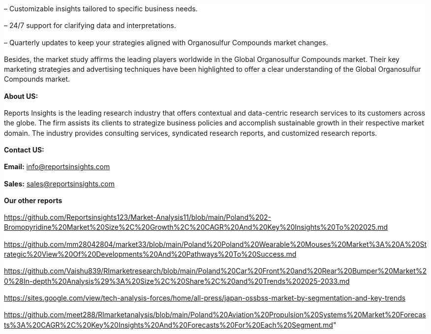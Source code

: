 – Customizable insights tailored to specific business needs.

– 24/7 support for clarifying data and interpretations.

– Quarterly updates to keep your strategies aligned with Organosulfur Compounds market changes.

Besides, the market study affirms the leading players worldwide in the Global Organosulfur Compounds market. Their key marketing strategies and advertising techniques have been highlighted to offer a clear understanding of the Global Organosulfur Compounds market.

<strong><strong>About US</strong>:</strong>

Reports Insights is the leading research industry that offers contextual and data-centric research services to its customers across the globe. The firm assists its clients to strategize business policies and accomplish sustainable growth in their respective market domain. The industry provides consulting services, syndicated research reports, and customized research reports.

<strong>Contact US:</strong>

<p class=><b>Email:</b> <a href=mailto:info@reportsinsights.com>info@reportsinsights.com</a></p>
<p class=><b>Sales:</b> <a href=mailto:sales@reportsinsights.com>sales@reportsinsights.com</a></p>

<strong>Our other reports</strong>

<a href=https://github.com/Reportsinsights123/Market-Analysis11/blob/main/Poland%202-Bromopyridine%20Market%20Size%2C%20Growth%2C%20CAGR%20And%20Key%20Insights%20To%202025.md>https://github.com/Reportsinsights123/Market-Analysis11/blob/main/Poland%202-Bromopyridine%20Market%20Size%2C%20Growth%2C%20CAGR%20And%20Key%20Insights%20To%202025.md</a>

<a href=https://github.com/mm28042804/market33/blob/main/Poland%20Poland%20Wearable%20Mouses%20Market%3A%20A%20Strategic%20View%20Of%20Developments%20And%20Pathways%20To%20Success.md>https://github.com/mm28042804/market33/blob/main/Poland%20Poland%20Wearable%20Mouses%20Market%3A%20A%20Strategic%20View%20Of%20Developments%20And%20Pathways%20To%20Success.md</a>

<a href=https://github.com/Vaishu839/RImarketresearch/blob/main/Poland%20Car%20Front%20and%20Rear%20Bumper%20Market%20%28In-depth%20Analysis%29%3A%20Size%2C%20Share%2C%20and%20Trends%202025-2033.md>https://github.com/Vaishu839/RImarketresearch/blob/main/Poland%20Car%20Front%20and%20Rear%20Bumper%20Market%20%28In-depth%20Analysis%29%3A%20Size%2C%20Share%2C%20and%20Trends%202025-2033.md</a>

<a href=https://sites.google.com/view/tech-analysis-forces/home/all-press/japan-ossbss-market-by-segmentation-and-key-trends>https://sites.google.com/view/tech-analysis-forces/home/all-press/japan-ossbss-market-by-segmentation-and-key-trends</a>

<a href=https://github.com/meet288/RImarketanalysis/blob/main/Poland%20Aviation%20Propulsion%20Systems%20Market%20Forecasts%3A%20CAGR%2C%20Key%20Insights%20And%20Forecasts%20For%20Each%20Segment.md>https://github.com/meet288/RImarketanalysis/blob/main/Poland%20Aviation%20Propulsion%20Systems%20Market%20Forecasts%3A%20CAGR%2C%20Key%20Insights%20And%20Forecasts%20For%20Each%20Segment.md</a>"
